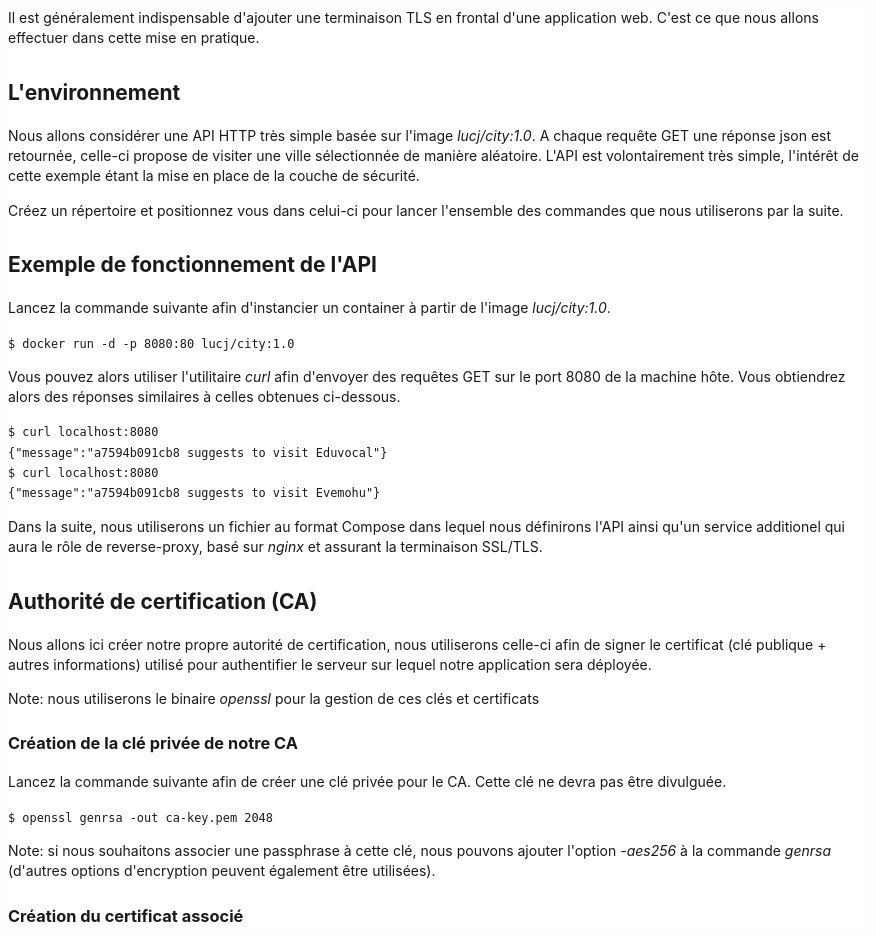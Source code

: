 Il est généralement indispensable d'ajouter une terminaison TLS en frontal d'une application web. C'est ce que nous allons effectuer dans cette mise en pratique.

## L'environnement

Nous allons considérer une API HTTP très simple basée sur l'image *lucj/city:1.0*. A chaque requête GET une réponse json est retournée, celle-ci propose de visiter une ville sélectionnée de manière aléatoire. L'API est volontairement très simple, l'intérêt de cette exemple étant la mise en place de la couche de sécurité.

Créez un répertoire et positionnez vous dans celui-ci pour lancer l'ensemble des commandes que nous utiliserons par la suite.

## Exemple de fonctionnement de l'API

Lancez la commande suivante afin d'instancier un container à partir de l'image *lucj/city:1.0*.

```
$ docker run -d -p 8080:80 lucj/city:1.0
```

Vous pouvez alors utiliser l'utilitaire *curl* afin d'envoyer des requêtes GET sur le port 8080 de la machine hôte. Vous obtiendrez alors des réponses similaires à celles obtenues ci-dessous.

```
$ curl localhost:8080
{"message":"a7594b091cb8 suggests to visit Eduvocal"}
$ curl localhost:8080
{"message":"a7594b091cb8 suggests to visit Evemohu"}
```

Dans la suite, nous utiliserons un fichier au format Compose dans lequel nous définirons l'API ainsi qu'un service additionel qui aura le rôle de reverse-proxy, basé sur *nginx* et assurant la terminaison SSL/TLS.

## Authorité de certification (CA)

Nous allons ici créer notre propre autorité de certification, nous utiliserons celle-ci afin de signer le certificat (clé publique + autres informations) utilisé pour authentifier le serveur sur lequel notre application sera déployée.

Note: nous utiliserons le binaire *openssl* pour la gestion de ces clés et certificats

### Création de la clé privée de notre CA

Lancez la commande suivante afin de créer une clé privée pour le CA. Cette clé ne devra pas être divulguée.

```
$ openssl genrsa -out ca-key.pem 2048
```

Note: si nous souhaitons associer une passphrase à cette clé, nous pouvons ajouter l'option *-aes256* à la commande *genrsa* (d'autres options d'encryption peuvent également être utilisées).

### Création du certificat associé
